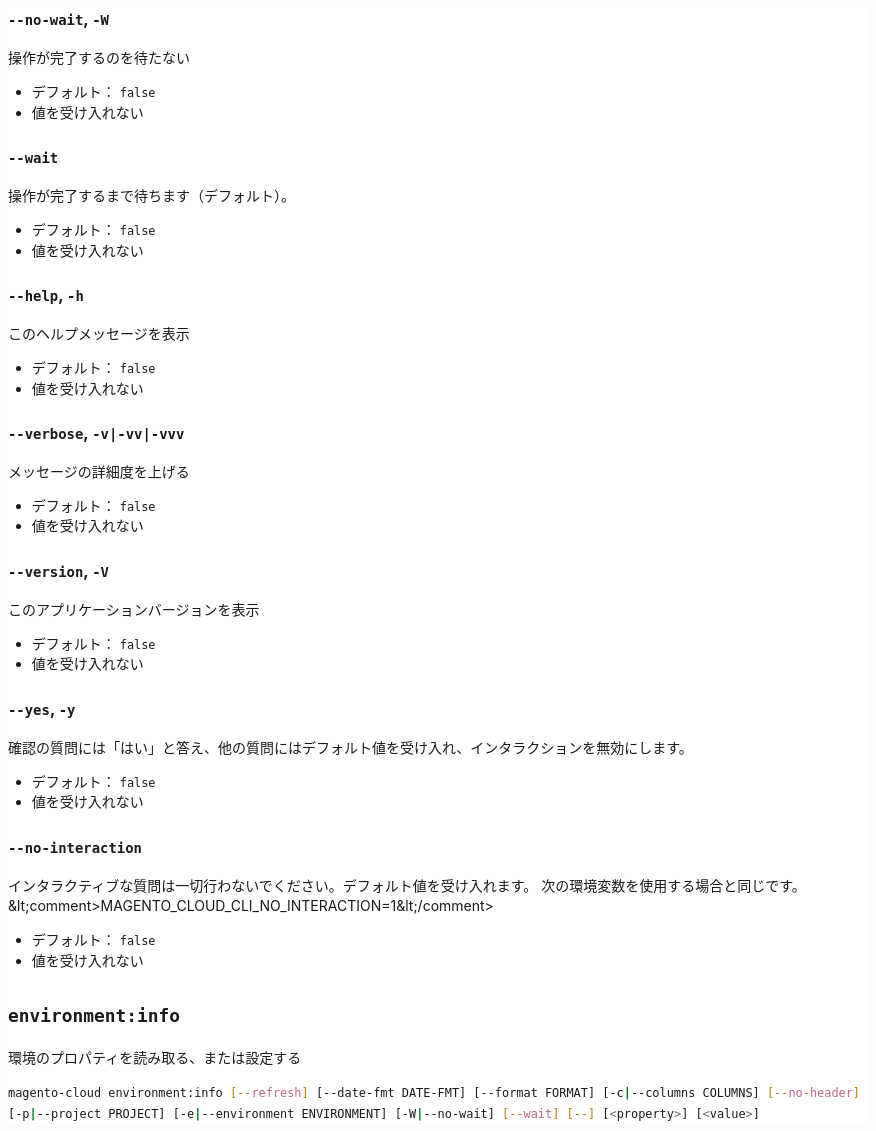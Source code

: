 ### `--no-wait`, `-W`

操作が完了するのを待たない

- デフォルト： `false`
- 値を受け入れない

### `--wait`

操作が完了するまで待ちます（デフォルト）。

- デフォルト： `false`
- 値を受け入れない

### `--help`, `-h`

このヘルプメッセージを表示

- デフォルト： `false`
- 値を受け入れない

### `--verbose`, `-v|-vv|-vvv`

メッセージの詳細度を上げる

- デフォルト： `false`
- 値を受け入れない

### `--version`, `-V`

このアプリケーションバージョンを表示

- デフォルト： `false`
- 値を受け入れない

### `--yes`, `-y`

確認の質問には「はい」と答え、他の質問にはデフォルト値を受け入れ、インタラクションを無効にします。

- デフォルト： `false`
- 値を受け入れない

### `--no-interaction`

インタラクティブな質問は一切行わないでください。デフォルト値を受け入れます。 次の環境変数を使用する場合と同じです。 \&lt;comment>MAGENTO_CLOUD_CLI_NO_INTERACTION=1\&lt;/comment>

- デフォルト： `false`
- 値を受け入れない


## `environment:info`

環境のプロパティを読み取る、または設定する

```bash
magento-cloud environment:info [--refresh] [--date-fmt DATE-FMT] [--format FORMAT] [-c|--columns COLUMNS] [--no-header] [-p|--project PROJECT] [-e|--environment ENVIRONMENT] [-W|--no-wait] [--wait] [--] [<property>] [<value>]
```
